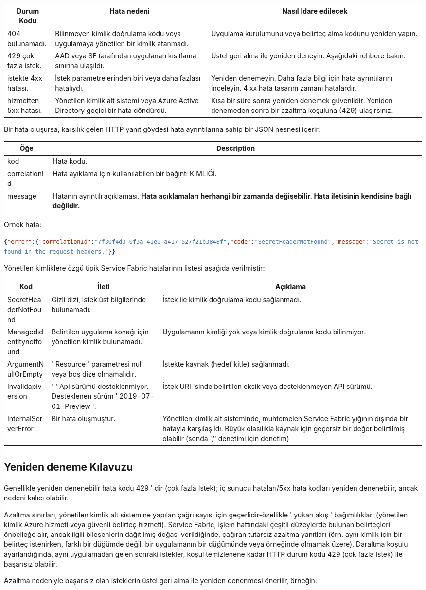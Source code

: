 | Durum Kodu | Hata nedeni | Nasıl Idare edilecek |
| ----------- | ------------ | ------------- |
| 404 bulunamadı. | Bilinmeyen kimlik doğrulama kodu veya uygulamaya yönetilen bir kimlik atanmadı. | Uygulama kurulumunu veya belirteç alma kodunu yeniden yapın. |
| 429 çok fazla istek. |  AAD veya SF tarafından uygulanan kısıtlama sınırına ulaşıldı. | Üstel geri alma ile yeniden deneyin. Aşağıdaki rehbere bakın. |
| istekte 4xx hatası. | İstek parametrelerinden biri veya daha fazlası hatalıydı. | Yeniden denemeyin.  Daha fazla bilgi için hata ayrıntılarını inceleyin.  4 xx hata tasarım zamanı hatalardır.|
| hizmetten 5xx hatası. | Yönetilen kimlik alt sistemi veya Azure Active Directory geçici bir hata döndürdü. | Kısa bir süre sonra yeniden denemek güvenlidir. Yeniden denemeden sonra bir azaltma koşuluna (429) ulaşırsınız.|

Bir hata oluşursa, karşılık gelen HTTP yanıt gövdesi hata ayrıntılarına sahip bir JSON nesnesi içerir:

| Öğe | Description |
| ------- | ----------- |
| kod | Hata kodu. |
| correlationId | Hata ayıklama için kullanılabilen bir bağıntı KIMLIĞI. |
| message | Hatanın ayrıntılı açıklaması. **Hata açıklamaları herhangi bir zamanda değişebilir. Hata iletisinin kendisine bağlı değildir.**|

Örnek hata:
```json
{"error":{"correlationId":"7f30f4d3-0f3a-41e0-a417-527f21b3848f","code":"SecretHeaderNotFound","message":"Secret is not found in the request headers."}}
```

Yönetilen kimliklere özgü tipik Service Fabric hatalarının listesi aşağıda verilmiştir:

| Kod | İleti | Açıklama | 
| ----------- | ----- | ----------------- |
| SecretHeaderNotFound | Gizli dizi, istek üst bilgilerinde bulunamadı. | İstek ile kimlik doğrulama kodu sağlanmadı. | 
| Managedıdentitynotfound | Belirtilen uygulama konağı için yönetilen kimlik bulunamadı. | Uygulamanın kimliği yok veya kimlik doğrulama kodu bilinmiyor. |
| ArgumentNullOrEmpty | ' Resource ' parametresi null veya boş dize olmamalıdır. | İstekte kaynak (hedef kitle) sağlanmadı. |
| Invalidapiversion | ' ' Api sürümü desteklenmiyor. Desteklenen sürüm ' 2019-07-01-Preview '. | İstek URI 'sinde belirtilen eksik veya desteklenmeyen API sürümü. |
| InternalServerError | Bir hata oluşmuştur. | Yönetilen kimlik alt sisteminde, muhtemelen Service Fabric yığının dışında bir hatayla karşılaşıldı. Büyük olasılıkla kaynak için geçersiz bir değer belirtilmiş olabilir (sonda '/' denetimi için denetim) | 

## <a name="retry-guidance"></a>Yeniden deneme Kılavuzu 

Genellikle yeniden denenebilir hata kodu 429 ' dir (çok fazla Istek); iç sunucu hataları/5xx hata kodları yeniden denenebilir, ancak nedeni kalıcı olabilir. 

Azaltma sınırları, yönetilen kimlik alt sistemine yapılan çağrı sayısı için geçerlidir-özellikle ' yukarı akış ' bağımlılıkları (yönetilen kimlik Azure hizmeti veya güvenli belirteç hizmeti). Service Fabric, işlem hattındaki çeşitli düzeylerde bulunan belirteçleri önbelleğe alır, ancak ilgili bileşenlerin dağıtılmış doğası verildiğinde, çağıran tutarsız azaltma yanıtları (örn. aynı kimlik için bir belirteç istenirken, farklı bir düğümde değil, bir uygulamanın bir düğümünde veya örneğinde olmamak üzere). Daraltma koşulu ayarlandığında, aynı uygulamadan gelen sonraki istekler, koşul temizlenene kadar HTTP durum kodu 429 (çok fazla Istek) ile başarısız olabilir.  

Azaltma nedeniyle başarısız olan isteklerin üstel geri alma ile yeniden denenmesi önerilir, örneğin: 
